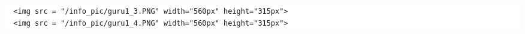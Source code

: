       <img src = "/info_pic/guru1_3.PNG" width="560px" height="315px">
      <img src = "/info_pic/guru1_4.PNG" width="560px" height="315px">